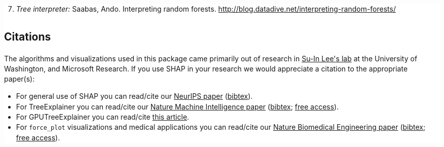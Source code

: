 7. *Tree interpreter:* Saabas, Ando. Interpreting random forests. http://blog.datadive.net/interpreting-random-forests/

## Citations

The algorithms and visualizations used in this package came primarily out of research in [Su-In Lee's lab](https://suinlee.cs.washington.edu) at the University of Washington, and Microsoft Research. If you use SHAP in your research we would appreciate a citation to the appropriate paper(s):

- For general use of SHAP you can read/cite our [NeurIPS paper](http://papers.nips.cc/paper/7062-a-unified-approach-to-interpreting-model-predictions) ([bibtex](https://raw.githubusercontent.com/shap/shap/master/docs/references/shap_nips.bib)).
- For TreeExplainer you can read/cite our [Nature Machine Intelligence paper](https://www.nature.com/articles/s42256-019-0138-9) ([bibtex](https://raw.githubusercontent.com/shap/shap/master/docs/references/tree_explainer.bib); [free access](https://rdcu.be/b0z70)).
- For GPUTreeExplainer you can read/cite [this article](https://arxiv.org/abs/2010.13972).
- For `force_plot` visualizations and medical applications you can read/cite our [Nature Biomedical Engineering paper](https://www.nature.com/articles/s41551-018-0304-0) ([bibtex](https://raw.githubusercontent.com/shap/shap/master/docs/references/nature_bme.bib); [free access](https://rdcu.be/baVbR)).

<img height="1" width="1" style="display:none" src="https://www.facebook.com/tr?id=189147091855991&ev=PageView&noscript=1" />
